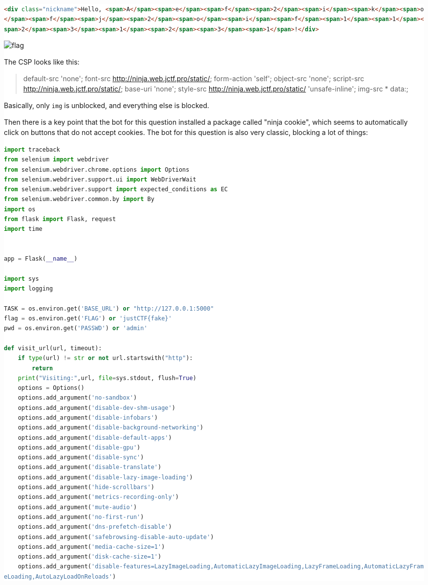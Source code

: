 ``` html
<div class="nickname">Hello, <span>A</span><span>e</span><span>f</span><span>2</span><span>i</span><span>k</span><span>o</span><span>f</span><span>j</span><span>2</span><span>o</span><span>i</span><span>f</span><span>1</span><span>1</span><span>2</span><span>3</span><span>1</span><span>2</span><span>3</span><span>1</span>!</div>
```

![flag](/img/justctf-2022-writeup/p1.png)

The CSP looks like this:

> default-src 'none'; font-src http://ninja.web.jctf.pro/static/; form-action 'self'; object-src 'none'; script-src http://ninja.web.jctf.pro/static/; base-uri 'none'; style-src http://ninja.web.jctf.pro/static/ 'unsafe-inline'; img-src * data:;

Basically, only `img` is unblocked, and everything else is blocked.

Then there is a key point that the bot for this question installed a package called "ninja cookie", which seems to automatically click on buttons that do not accept cookies. The bot for this question is also very classic, blocking a lot of things:

``` python
import traceback
from selenium import webdriver
from selenium.webdriver.chrome.options import Options
from selenium.webdriver.support.ui import WebDriverWait
from selenium.webdriver.support import expected_conditions as EC
from selenium.webdriver.common.by import By
import os
from flask import Flask, request
import time


app = Flask(__name__)

import sys
import logging

TASK = os.environ.get('BASE_URL') or "http://127.0.0.1:5000"
flag = os.environ.get('FLAG') or 'justCTF{fake}'
pwd = os.environ.get('PASSWD') or 'admin'

def visit_url(url, timeout):
    if type(url) != str or not url.startswith("http"):
        return
    print("Visiting:",url, file=sys.stdout, flush=True)
    options = Options()
    options.add_argument('no-sandbox')
    options.add_argument('disable-dev-shm-usage')
    options.add_argument('disable-infobars')
    options.add_argument('disable-background-networking')
    options.add_argument('disable-default-apps')
    options.add_argument('disable-gpu')
    options.add_argument('disable-sync')
    options.add_argument('disable-translate')
    options.add_argument('disable-lazy-image-loading')
    options.add_argument('hide-scrollbars')
    options.add_argument('metrics-recording-only')
    options.add_argument('mute-audio')
    options.add_argument('no-first-run')
    options.add_argument('dns-prefetch-disable')
    options.add_argument('safebrowsing-disable-auto-update')
    options.add_argument('media-cache-size=1')
    options.add_argument('disk-cache-size=1')
    options.add_argument('disable-features=LazyImageLoading,AutomaticLazyImageLoading,LazyFrameLoading,AutomaticLazyFrameLoading,AutoLazyLoadOnReloads')
```